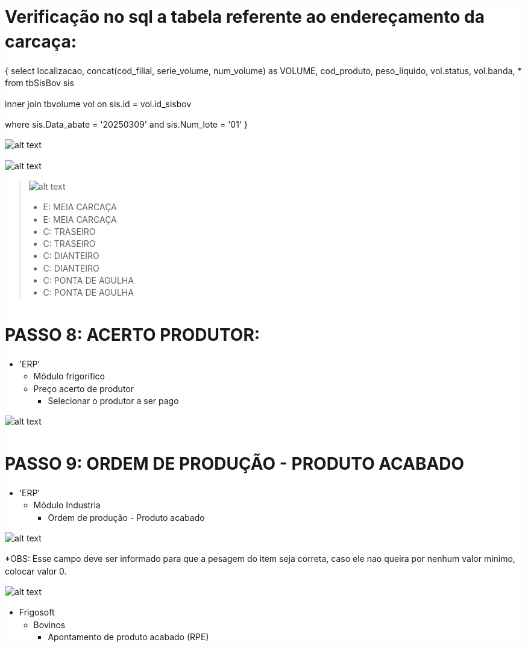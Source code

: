 # Verificação no sql a tabela referente ao endereçamento da carcaça:

{ select localizacao, concat(cod_filial, serie_volume, num_volume) as VOLUME, cod_produto, peso_liquido, vol.status, vol.banda,  *  from tbSisBov sis 

inner join tbvolume vol on sis.id = vol.id_sisbov

where sis.Data_abate = '20250309'
and sis.Num_lote = '01' }

![alt text](image-43.png)

![alt text](image-44.png)

>![alt text](image-45.png)
>
> - E: MEIA CARCAÇA
> - E: MEIA CARCAÇA
> - C: TRASEIRO
> - C: TRASEIRO
> - C: DIANTEIRO
> - C: DIANTEIRO
> - C: PONTA DE AGULHA
> - C: PONTA DE AGULHA

# PASSO 8: ACERTO PRODUTOR:

- 'ERP'
  - Módulo frigorifico
  - Preço acerto de produtor
    - Selecionar o produtor a ser pago

![alt text](image-46.png)

# PASSO 9: ORDEM DE PRODUÇÃO - PRODUTO ACABADO

- 'ERP'
  - Módulo Industria
    - Ordem de produção - Produto acabado

![alt text](image-48.png)

*OBS: Esse campo deve ser informado para que a pesagem do item seja correta,
caso ele nao queira por nenhum valor minimo, colocar valor 0.

![alt text](image-49.png)

- Frigosoft
  - Bovinos
    - Apontamento de produto acabado (RPE)
